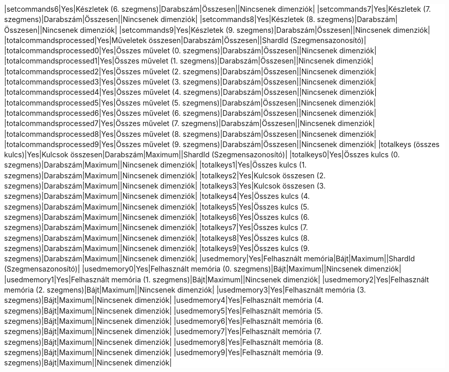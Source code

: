 |setcommands6|Yes|Készletek (6. szegmens)|Darabszám|Összesen||Nincsenek dimenziók|
|setcommands7|Yes|Készletek (7. szegmens)|Darabszám|Összesen||Nincsenek dimenziók|
|setcommands8|Yes|Készletek (8. szegmens)|Darabszám|Összesen||Nincsenek dimenziók|
|setcommands9|Yes|Készletek (9. szegmens)|Darabszám|Összesen||Nincsenek dimenziók|
|totalcommandsprocessed|Yes|Műveletek összesen|Darabszám|Összesen||ShardId (Szegmensazonosító)|
|totalcommandsprocessed0|Yes|Összes művelet (0. szegmens)|Darabszám|Összesen||Nincsenek dimenziók|
|totalcommandsprocessed1|Yes|Összes művelet (1. szegmens)|Darabszám|Összesen||Nincsenek dimenziók|
|totalcommandsprocessed2|Yes|Összes művelet (2. szegmens)|Darabszám|Összesen||Nincsenek dimenziók|
|totalcommandsprocessed3|Yes|Összes művelet (3. szegmens)|Darabszám|Összesen||Nincsenek dimenziók|
|totalcommandsprocessed4|Yes|Összes művelet (4. szegmens)|Darabszám|Összesen||Nincsenek dimenziók|
|totalcommandsprocessed5|Yes|Összes művelet (5. szegmens)|Darabszám|Összesen||Nincsenek dimenziók|
|totalcommandsprocessed6|Yes|Összes művelet (6. szegmens)|Darabszám|Összesen||Nincsenek dimenziók|
|totalcommandsprocessed7|Yes|Összes művelet (7. szegmens)|Darabszám|Összesen||Nincsenek dimenziók|
|totalcommandsprocessed8|Yes|Összes művelet (8. szegmens)|Darabszám|Összesen||Nincsenek dimenziók|
|totalcommandsprocessed9|Yes|Összes művelet (9. szegmens)|Darabszám|Összesen||Nincsenek dimenziók|
|totalkeys (összes kulcs)|Yes|Kulcsok összesen|Darabszám|Maximum||ShardId (Szegmensazonosító)|
|totalkeys0|Yes|Összes kulcs (0. szegmens)|Darabszám|Maximum||Nincsenek dimenziók|
|totalkeys1|Yes|Összes kulcs (1. szegmens)|Darabszám|Maximum||Nincsenek dimenziók|
|totalkeys2|Yes|Kulcsok összesen (2. szegmens)|Darabszám|Maximum||Nincsenek dimenziók|
|totalkeys3|Yes|Kulcsok összesen (3. szegmens)|Darabszám|Maximum||Nincsenek dimenziók|
|totalkeys4|Yes|Összes kulcs (4. szegmens)|Darabszám|Maximum||Nincsenek dimenziók|
|totalkeys5|Yes|Összes kulcs (5. szegmens)|Darabszám|Maximum||Nincsenek dimenziók|
|totalkeys6|Yes|Összes kulcs (6. szegmens)|Darabszám|Maximum||Nincsenek dimenziók|
|totalkeys7|Yes|Összes kulcs (7. szegmens)|Darabszám|Maximum||Nincsenek dimenziók|
|totalkeys8|Yes|Összes kulcs (8. szegmens)|Darabszám|Maximum||Nincsenek dimenziók|
|totalkeys9|Yes|Összes kulcs (9. szegmens)|Darabszám|Maximum||Nincsenek dimenziók|
|usedmemory|Yes|Felhasznált memória|Bájt|Maximum||ShardId (Szegmensazonosító)|
|usedmemory0|Yes|Felhasznált memória (0. szegmens)|Bájt|Maximum||Nincsenek dimenziók|
|usedmemory1|Yes|Felhasznált memória (1. szegmens)|Bájt|Maximum||Nincsenek dimenziók|
|usedmemory2|Yes|Felhasznált memória (2. szegmens)|Bájt|Maximum||Nincsenek dimenziók|
|usedmemory3|Yes|Felhasznált memória (3. szegmens)|Bájt|Maximum||Nincsenek dimenziók|
|usedmemory4|Yes|Felhasznált memória (4. szegmens)|Bájt|Maximum||Nincsenek dimenziók|
|usedmemory5|Yes|Felhasznált memória (5. szegmens)|Bájt|Maximum||Nincsenek dimenziók|
|usedmemory6|Yes|Felhasznált memória (6. szegmens)|Bájt|Maximum||Nincsenek dimenziók|
|usedmemory7|Yes|Felhasznált memória (7. szegmens)|Bájt|Maximum||Nincsenek dimenziók|
|usedmemory8|Yes|Felhasznált memória (8. szegmens)|Bájt|Maximum||Nincsenek dimenziók|
|usedmemory9|Yes|Felhasznált memória (9. szegmens)|Bájt|Maximum||Nincsenek dimenziók|